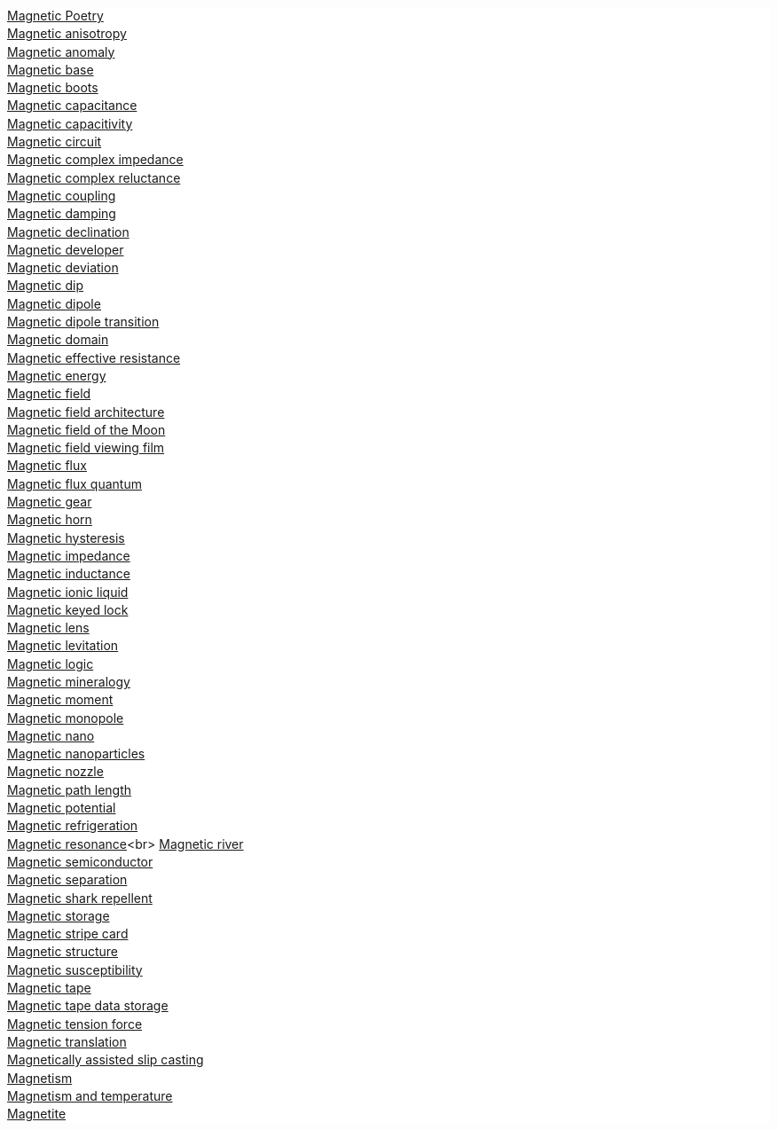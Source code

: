 [Magnetic Poetry](https://en.wikipedia.org/wiki/Magnetic_Poetry)<br>
[Magnetic anisotropy](https://en.wikipedia.org/wiki/Magnetic_anisotropy)<br>
[Magnetic anomaly](https://en.wikipedia.org/wiki/Magnetic_anomaly)<br>
[Magnetic base](https://en.wikipedia.org/wiki/Magnetic_base)<br>
[Magnetic boots](https://en.wikipedia.org/wiki/Magnetic_boots)<br>
[Magnetic capacitance](https://en.wikipedia.org/wiki/Magnetic_capacitance)<br>
[Magnetic capacitivity](https://en.wikipedia.org/wiki/Magnetic_capacitivity)<br>
[Magnetic circuit](https://en.wikipedia.org/wiki/Magnetic_circuit)<br>
[Magnetic complex impedance](https://en.wikipedia.org/wiki/Magnetic_complex_impedance)<br>
[Magnetic complex reluctance](https://en.wikipedia.org/wiki/Magnetic_complex_reluctance)<br>
[Magnetic coupling](https://en.wikipedia.org/wiki/Magnetic_coupling)<br>
[Magnetic damping](https://en.wikipedia.org/wiki/Magnetic_damping)<br>
[Magnetic declination](https://en.wikipedia.org/wiki/Magnetic_declination)<br>
[Magnetic developer](https://en.wikipedia.org/wiki/Magnetic_developer)<br>
[Magnetic deviation](https://en.wikipedia.org/wiki/Magnetic_deviation)<br>
[Magnetic dip](https://en.wikipedia.org/wiki/Magnetic_dip)<br>
[Magnetic dipole](https://en.wikipedia.org/wiki/Magnetic_dipole)<br>
[Magnetic dipole transition](https://en.wikipedia.org/wiki/Magnetic_dipole_transition)<br>
[Magnetic domain](https://en.wikipedia.org/wiki/Magnetic_domain)<br>
[Magnetic effective resistance](https://en.wikipedia.org/wiki/Magnetic_effective_resistance)<br>
[Magnetic energy](https://en.wikipedia.org/wiki/Magnetic_energy)<br>
[Magnetic field](https://en.wikipedia.org/wiki/Magnetic_field)<br>
[Magnetic field architecture](https://en.wikipedia.org/wiki/Magnetic_field_architecture)<br>
[Magnetic field of the Moon](https://en.wikipedia.org/wiki/Magnetic_field_of_the_Moon)<br>
[Magnetic field viewing film](https://en.wikipedia.org/wiki/Magnetic_field_viewing_film)<br>
[Magnetic flux](https://en.wikipedia.org/wiki/Magnetic_flux)<br>
[Magnetic flux quantum](https://en.wikipedia.org/wiki/Magnetic_flux_quantum)<br>
[Magnetic gear](https://en.wikipedia.org/wiki/Magnetic_gear)<br>
[Magnetic horn](https://en.wikipedia.org/wiki/Magnetic_horn)<br>
[Magnetic hysteresis](https://en.wikipedia.org/wiki/Magnetic_hysteresis)<br>
[Magnetic impedance](https://en.wikipedia.org/wiki/Magnetic_impedance)<br>
[Magnetic inductance](https://en.wikipedia.org/wiki/Magnetic_inductance)<br>
[Magnetic ionic liquid](https://en.wikipedia.org/wiki/Magnetic_ionic_liquid)<br>
[Magnetic keyed lock](https://en.wikipedia.org/wiki/Magnetic_keyed_lock)<br>
[Magnetic lens](https://en.wikipedia.org/wiki/Magnetic_lens)<br>
[Magnetic levitation](https://en.wikipedia.org/wiki/Magnetic_levitation)<br>
[Magnetic logic](https://en.wikipedia.org/wiki/Magnetic_logic)<br>
[Magnetic mineralogy](https://en.wikipedia.org/wiki/Magnetic_mineralogy)<br>
[Magnetic moment](https://en.wikipedia.org/wiki/Magnetic_moment)<br>
[Magnetic monopole](https://en.wikipedia.org/wiki/Magnetic_monopole)<br>
[Magnetic nano](https://en.wikipedia.org/wiki/Magnetic_nano)<br>
[Magnetic nanoparticles](https://en.wikipedia.org/wiki/Magnetic_nanoparticles)<br>
[Magnetic nozzle](https://en.wikipedia.org/wiki/Magnetic_nozzle)<br>
[Magnetic path length](https://en.wikipedia.org/wiki/Magnetic_path_length)<br>
[Magnetic potential](https://en.wikipedia.org/wiki/Magnetic_potential)<br>
[Magnetic refrigeration](https://en.wikipedia.org/wiki/Magnetic_refrigeration)<br>
[Magnetic resonance](https://en.wikipedia.org/wiki/Magnetic_resonance_(quantum_mechanics))<br>
[Magnetic river](https://en.wikipedia.org/wiki/Magnetic_river)<br>
[Magnetic semiconductor](https://en.wikipedia.org/wiki/Magnetic_semiconductor)<br>
[Magnetic separation](https://en.wikipedia.org/wiki/Magnetic_separation)<br>
[Magnetic shark repellent](https://en.wikipedia.org/wiki/Magnetic_shark_repellent)<br>
[Magnetic storage](https://en.wikipedia.org/wiki/Magnetic_storage)<br>
[Magnetic stripe card](https://en.wikipedia.org/wiki/Magnetic_stripe_card)<br>
[Magnetic structure](https://en.wikipedia.org/wiki/Magnetic_structure)<br>
[Magnetic susceptibility](https://en.wikipedia.org/wiki/Magnetic_susceptibility)<br>
[Magnetic tape](https://en.wikipedia.org/wiki/Magnetic_tape)<br>
[Magnetic tape data storage](https://en.wikipedia.org/wiki/Magnetic_tape_data_storage)<br>
[Magnetic tension force](https://en.wikipedia.org/wiki/Magnetic_tension_force)<br>
[Magnetic translation](https://en.wikipedia.org/wiki/Magnetic_translation)<br>
[Magnetically assisted slip casting](https://en.wikipedia.org/wiki/Magnetically_assisted_slip_casting)<br>
[Magnetism](https://en.wikipedia.org/wiki/Magnetism)<br>
[Magnetism and temperature](https://en.wikipedia.org/wiki/Magnetism_and_temperature)<br>
[Magnetite](https://en.wikipedia.org/wiki/Magnetite)<br>